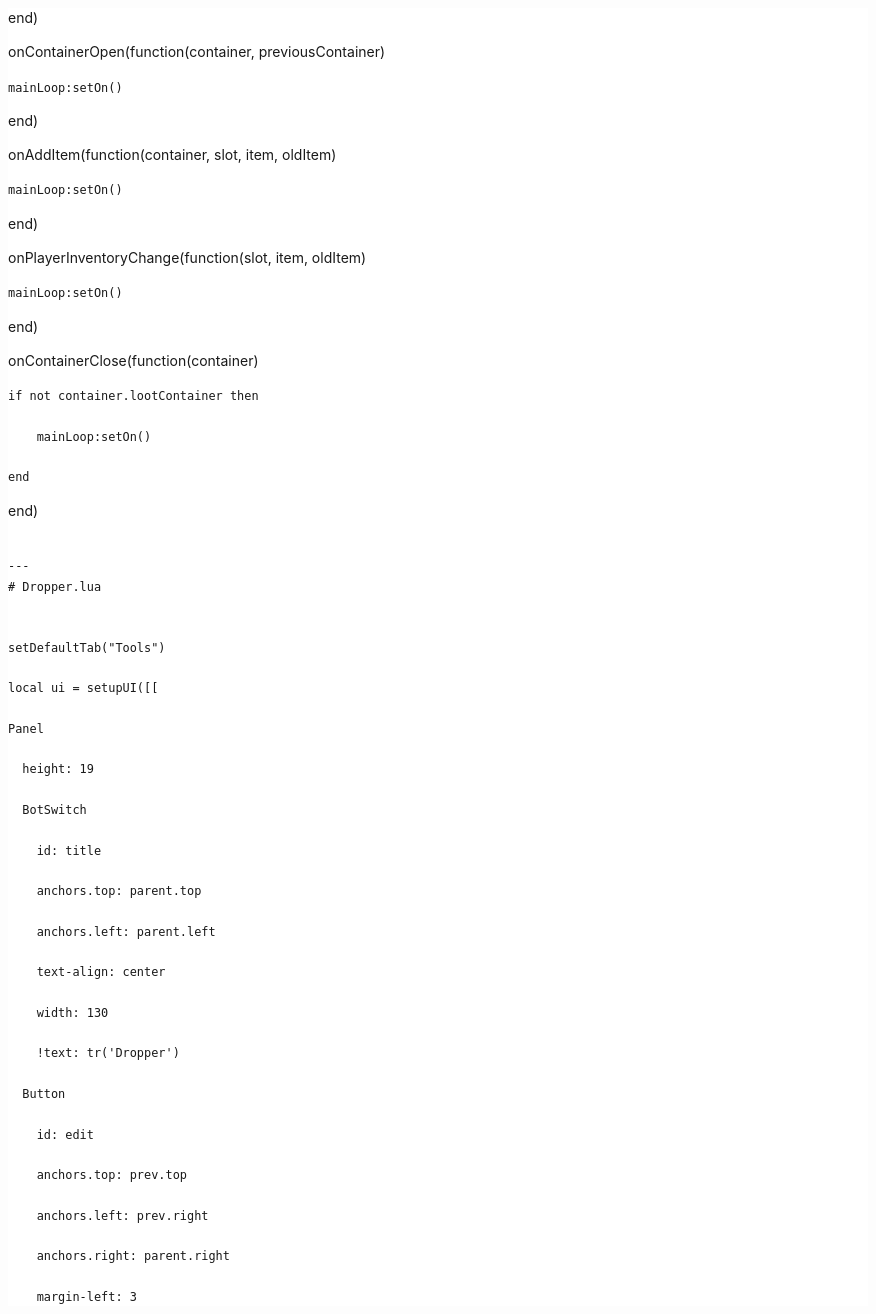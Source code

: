 end)

onContainerOpen(function(container, previousContainer)

    mainLoop:setOn()

end)

onAddItem(function(container, slot, item, oldItem)

    mainLoop:setOn()

end)

onPlayerInventoryChange(function(slot, item, oldItem)

    mainLoop:setOn()

end)

onContainerClose(function(container)

    if not container.lootContainer then

        mainLoop:setOn()

    end

end)

```

---
# Dropper.lua


setDefaultTab("Tools")

local ui = setupUI([[

Panel

  height: 19

  BotSwitch

    id: title

    anchors.top: parent.top

    anchors.left: parent.left

    text-align: center

    width: 130

    !text: tr('Dropper')

  Button

    id: edit

    anchors.top: prev.top

    anchors.left: prev.right

    anchors.right: parent.right

    margin-left: 3

```